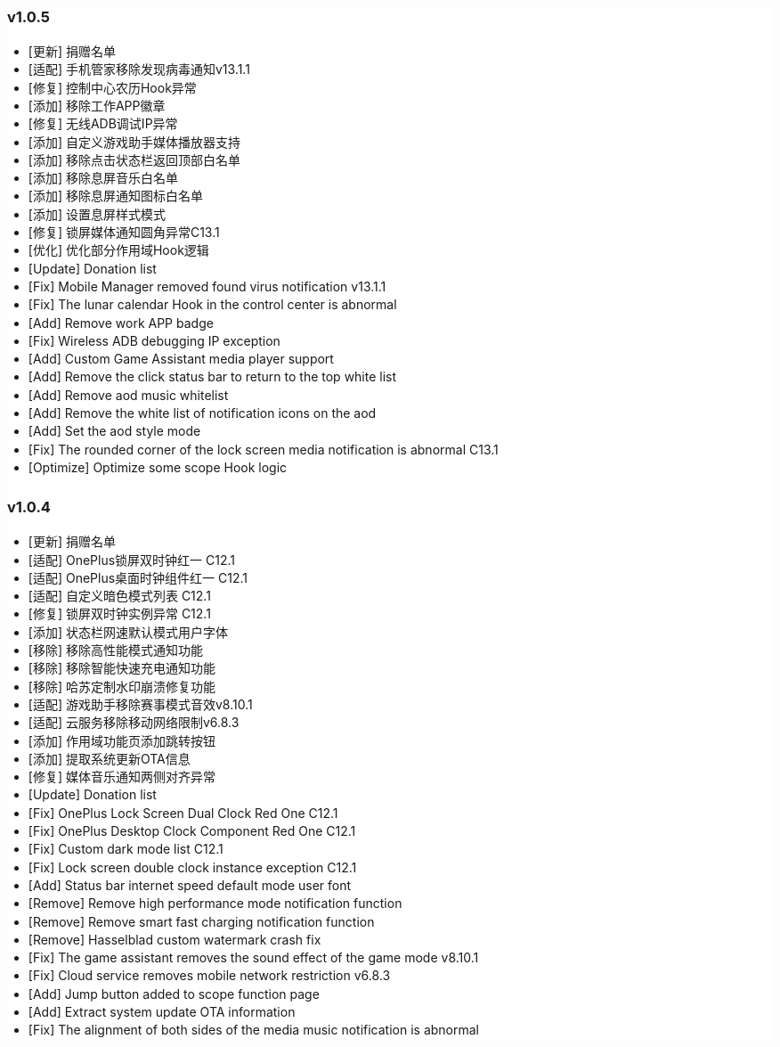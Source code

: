 ### v1.0.5

- [更新] 捐赠名单
- [适配] 手机管家移除发现病毒通知v13.1.1
- [修复] 控制中心农历Hook异常
- [添加] 移除工作APP徽章
- [修复] 无线ADB调试IP异常
- [添加] 自定义游戏助手媒体播放器支持
- [添加] 移除点击状态栏返回顶部白名单
- [添加] 移除息屏音乐白名单
- [添加] 移除息屏通知图标白名单
- [添加] 设置息屏样式模式
- [修复] 锁屏媒体通知圆角异常C13.1
- [优化] 优化部分作用域Hook逻辑
- [Update] Donation list
- [Fix] Mobile Manager removed found virus notification v13.1.1
- [Fix] The lunar calendar Hook in the control center is abnormal
- [Add] Remove work APP badge
- [Fix] Wireless ADB debugging IP exception
- [Add] Custom Game Assistant media player support
- [Add] Remove the click status bar to return to the top white list
- [Add] Remove aod music whitelist
- [Add] Remove the white list of notification icons on the aod
- [Add] Set the aod style mode
- [Fix] The rounded corner of the lock screen media notification is abnormal C13.1
- [Optimize] Optimize some scope Hook logic

### v1.0.4

- [更新] 捐赠名单
- [适配] OnePlus锁屏双时钟红一 C12.1
- [适配] OnePlus桌面时钟组件红一 C12.1
- [适配] 自定义暗色模式列表 C12.1
- [修复] 锁屏双时钟实例异常 C12.1
- [添加] 状态栏网速默认模式用户字体
- [移除] 移除高性能模式通知功能
- [移除] 移除智能快速充电通知功能
- [移除] 哈苏定制水印崩溃修复功能
- [适配] 游戏助手移除赛事模式音效v8.10.1
- [适配] 云服务移除移动网络限制v6.8.3
- [添加] 作用域功能页添加跳转按钮
- [添加] 提取系统更新OTA信息
- [修复] 媒体音乐通知两侧对齐异常
- [Update] Donation list
- [Fix] OnePlus Lock Screen Dual Clock Red One C12.1
- [Fix] OnePlus Desktop Clock Component Red One C12.1
- [Fix] Custom dark mode list C12.1
- [Fix] Lock screen double clock instance exception C12.1
- [Add] Status bar internet speed default mode user font
- [Remove] Remove high performance mode notification function
- [Remove] Remove smart fast charging notification function
- [Remove] Hasselblad custom watermark crash fix
- [Fix] The game assistant removes the sound effect of the game mode v8.10.1
- [Fix] Cloud service removes mobile network restriction v6.8.3
- [Add] Jump button added to scope function page
- [Add] Extract system update OTA information
- [Fix] The alignment of both sides of the media music notification is abnormal
